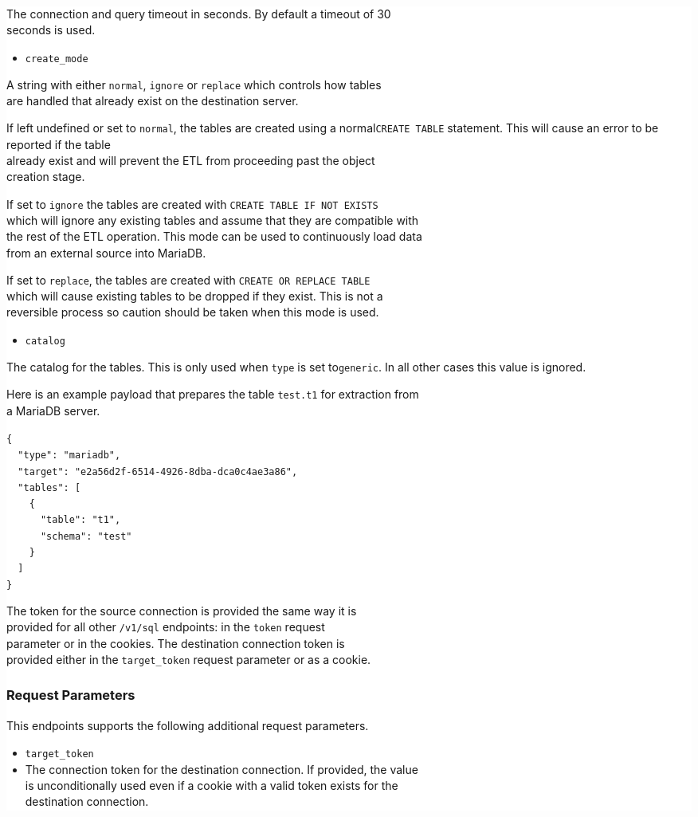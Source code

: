 The connection and query timeout in seconds. By default a timeout of 30\
seconds is used.

* `create_mode`

A string with either `normal`, `ignore` or `replace` which controls how tables\
are handled that already exist on the destination server.

If left undefined or set to `normal`, the tables are created using a normal`CREATE TABLE` statement. This will cause an error to be reported if the table\
already exist and will prevent the ETL from proceeding past the object\
creation stage.

If set to `ignore` the tables are created with `CREATE TABLE IF NOT EXISTS`\
which will ignore any existing tables and assume that they are compatible with\
the rest of the ETL operation. This mode can be used to continuously load data\
from an external source into MariaDB.

If set to `replace`, the tables are created with `CREATE OR REPLACE TABLE`\
which will cause existing tables to be dropped if they exist. This is not a\
reversible process so caution should be taken when this mode is used.

* `catalog`

The catalog for the tables. This is only used when `type` is set to`generic`. In all other cases this value is ignored.

Here is an example payload that prepares the table `test.t1` for extraction from\
a MariaDB server.

```
{
  "type": "mariadb",
  "target": "e2a56d2f-6514-4926-8dba-dca0c4ae3a86",
  "tables": [
    {
      "table": "t1",
      "schema": "test"
    }
  ]
}
```

The token for the source connection is provided the same way it is\
provided for all other `/v1/sql` endpoints: in the `token` request\
parameter or in the cookies. The destination connection token is\
provided either in the `target_token` request parameter or as a cookie.

### Request Parameters

This endpoints supports the following additional request parameters.

* `target_token`
* The connection token for the destination connection. If provided, the value\
  is unconditionally used even if a cookie with a valid token exists for the\
  destination connection.
